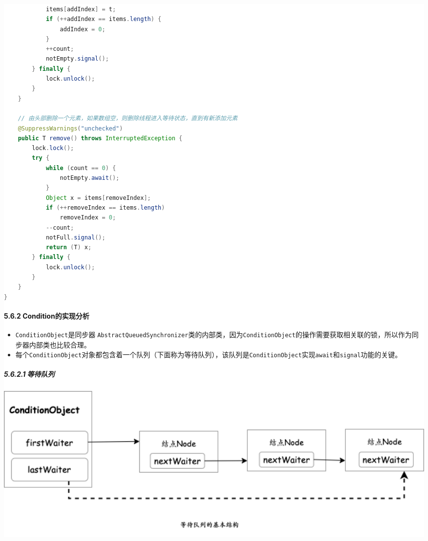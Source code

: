 ```java
            items[addIndex] = t;
            if (++addIndex == items.length) {
                addIndex = 0;
            }
            ++count;
            notEmpty.signal();
        } finally {
            lock.unlock();
        }
    }

    // 由头部删除一个元素，如果数组空，则删除线程进入等待状态，直到有新添加元素
    @SuppressWarnings("unchecked")
    public T remove() throws InterruptedException {
        lock.lock();
        try {
            while (count == 0) {
                notEmpty.await();
            }
            Object x = items[removeIndex];
            if (++removeIndex == items.length)
                removeIndex = 0;
            --count;
            notFull.signal();
            return (T) x;
        } finally {
            lock.unlock();
        }
    }
}

```



#### 5.6.2 Condition的实现分析

* `ConditionObject`是同步器 `AbstractQueuedSynchronizer`类的内部类，因为`ConditionObject`的操作需要获取相关联的锁，所以作为同步器内部类也比较合理。
* 每个`ConditionObject`对象都包含着一个队列（下面称为等待队列），该队列是`ConditionObject`实现`await`和`signal`功能的关键。

##### 5.6.2.1 等待队列

##### <img src="Java 并发编程/image-20200722214330438.png" alt="image-20200722214330438" style="zoom:150%;" />
